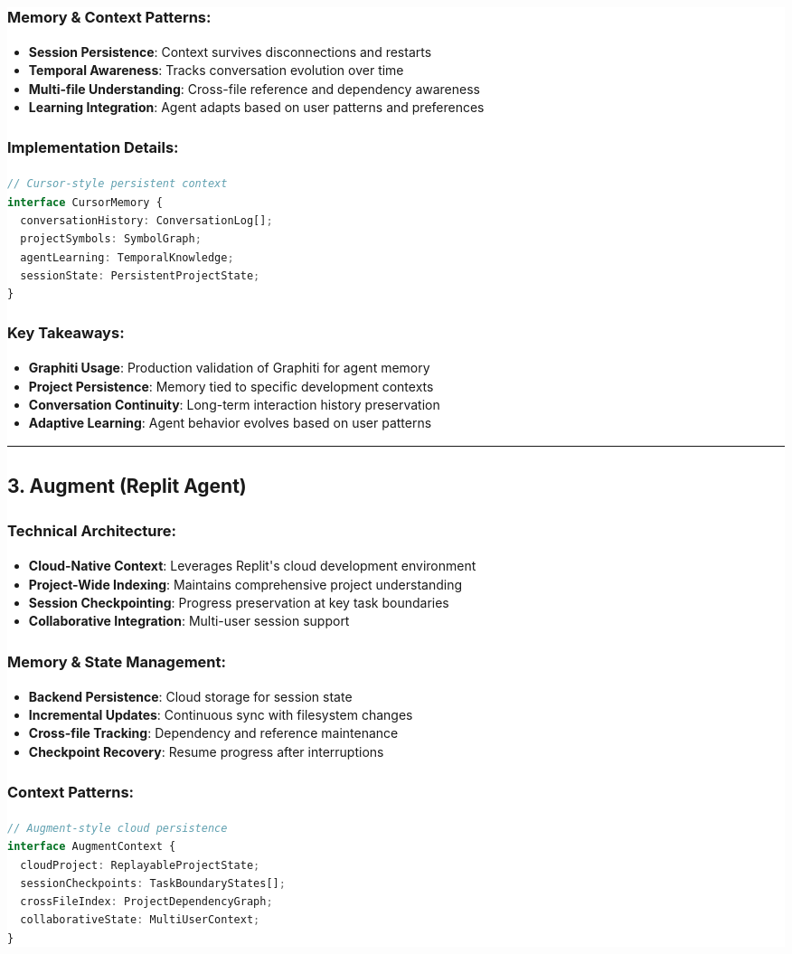 ### **Memory & Context Patterns:**
- **Session Persistence**: Context survives disconnections and restarts
- **Temporal Awareness**: Tracks conversation evolution over time
- **Multi-file Understanding**: Cross-file reference and dependency awareness
- **Learning Integration**: Agent adapts based on user patterns and preferences

### **Implementation Details:**
```typescript
// Cursor-style persistent context
interface CursorMemory {
  conversationHistory: ConversationLog[];
  projectSymbols: SymbolGraph;
  agentLearning: TemporalKnowledge;
  sessionState: PersistentProjectState;
}
```

### **Key Takeaways:**
- **Graphiti Usage**: Production validation of Graphiti for agent memory
- **Project Persistence**: Memory tied to specific development contexts
- **Conversation Continuity**: Long-term interaction history preservation
- **Adaptive Learning**: Agent behavior evolves based on user patterns

---

## 3. Augment (Replit Agent)

### **Technical Architecture:**
- **Cloud-Native Context**: Leverages Replit's cloud development environment
- **Project-Wide Indexing**: Maintains comprehensive project understanding
- **Session Checkpointing**: Progress preservation at key task boundaries
- **Collaborative Integration**: Multi-user session support

### **Memory & State Management:**
- **Backend Persistence**: Cloud storage for session state
- **Incremental Updates**: Continuous sync with filesystem changes
- **Cross-file Tracking**: Dependency and reference maintenance
- **Checkpoint Recovery**: Resume progress after interruptions

### **Context Patterns:**
```typescript
// Augment-style cloud persistence
interface AugmentContext {
  cloudProject: ReplayableProjectState;
  sessionCheckpoints: TaskBoundaryStates[];
  crossFileIndex: ProjectDependencyGraph;
  collaborativeState: MultiUserContext;
}
```
